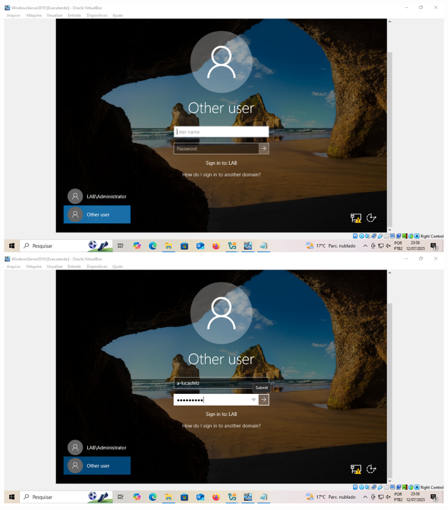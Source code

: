 ![DA8](https://github.com/lucasfelz/cybersecurity/blob/main/PersonalProjects/Project-Active-Directory-ADM%26vulnsExploitation/ScreenShoots-ProjectAD/Captura%20de%20Tela%20(56).png)
![DA9](https://github.com/lucasfelz/cybersecurity/blob/main/PersonalProjects/Project-Active-Directory-ADM%26vulnsExploitation/ScreenShoots-ProjectAD/Captura%20de%20Tela%20(57).png)
